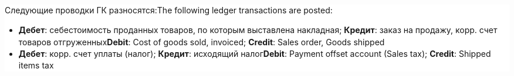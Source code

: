 <span data-ttu-id="20fbc-256">Следующие проводки ГК разносятся:</span><span class="sxs-lookup"><span data-stu-id="20fbc-256">The following ledger transactions are posted:</span></span>

  - <span data-ttu-id="20fbc-257">**Дебет**: себестоимость проданных товаров, по которым выставлена накладная; **Кредит**: заказ на продажу, корр. счет товаров отгруженных</span><span class="sxs-lookup"><span data-stu-id="20fbc-257">**Debit**: Cost of goods sold, invoiced; **Credit**: Sales order, Goods shipped</span></span>
  - <span data-ttu-id="20fbc-258">**Дебет**: корр. счет уплаты (налог); **Кредит**: исходящий налог</span><span class="sxs-lookup"><span data-stu-id="20fbc-258">**Debit**: Payment offset account (Sales tax); **Credit**: Shipped items tax</span></span>

